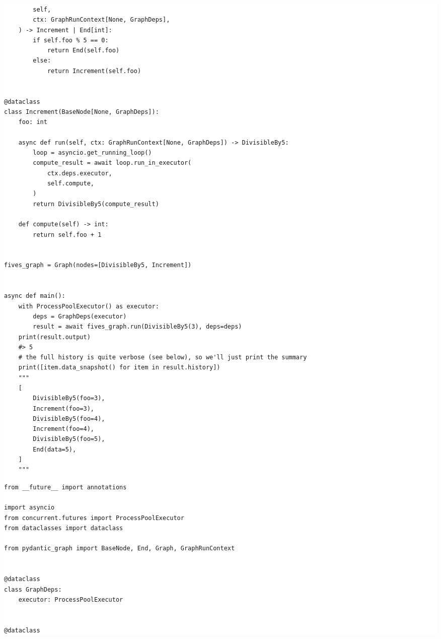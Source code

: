 ```
        self,
        ctx: GraphRunContext[None, GraphDeps],
    ) -> Increment | End[int]:
        if self.foo % 5 == 0:
            return End(self.foo)
        else:
            return Increment(self.foo)


@dataclass
class Increment(BaseNode[None, GraphDeps]):
    foo: int

    async def run(self, ctx: GraphRunContext[None, GraphDeps]) -> DivisibleBy5:
        loop = asyncio.get_running_loop()
        compute_result = await loop.run_in_executor(
            ctx.deps.executor,
            self.compute,
        )
        return DivisibleBy5(compute_result)

    def compute(self) -> int:
        return self.foo + 1


fives_graph = Graph(nodes=[DivisibleBy5, Increment])


async def main():
    with ProcessPoolExecutor() as executor:
        deps = GraphDeps(executor)
        result = await fives_graph.run(DivisibleBy5(3), deps=deps)
    print(result.output)
    #> 5
    # the full history is quite verbose (see below), so we'll just print the summary
    print([item.data_snapshot() for item in result.history])
    """
    [
        DivisibleBy5(foo=3),
        Increment(foo=3),
        DivisibleBy5(foo=4),
        Increment(foo=4),
        DivisibleBy5(foo=5),
        End(data=5),
    ]
    """
```

```
from __future__ import annotations

import asyncio
from concurrent.futures import ProcessPoolExecutor
from dataclasses import dataclass

from pydantic_graph import BaseNode, End, Graph, GraphRunContext


@dataclass
class GraphDeps:
    executor: ProcessPoolExecutor


@dataclass
```